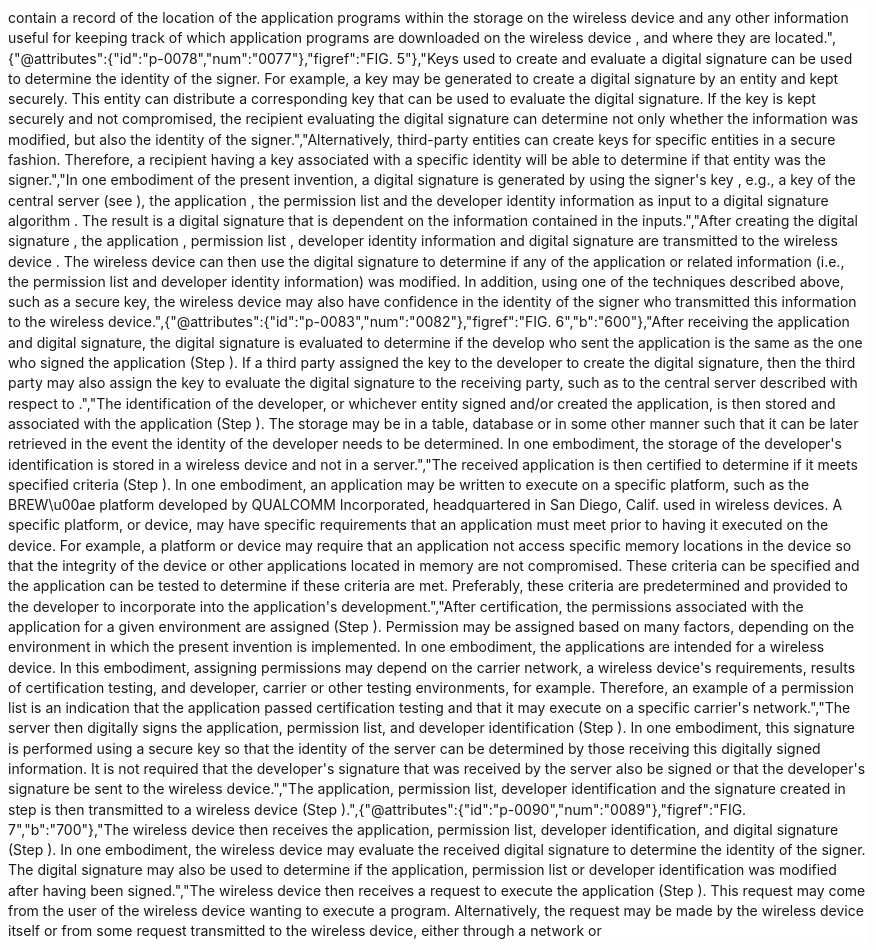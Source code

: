 contain a record of the location of the application programs within the storage  on the wireless device  and any other information useful for keeping track of which application programs are downloaded on the wireless device , and where they are located.",{"@attributes":{"id":"p-0078","num":"0077"},"figref":"FIG. 5"},"Keys used to create and evaluate a digital signature can be used to determine the identity of the signer. For example, a key may be generated to create a digital signature by an entity and kept securely. This entity can distribute a corresponding key that can be used to evaluate the digital signature. If the key is kept securely and not compromised, the recipient evaluating the digital signature can determine not only whether the information was modified, but also the identity of the signer.","Alternatively, third-party entities can create keys for specific entities in a secure fashion. Therefore, a recipient having a key associated with a specific identity will be able to determine if that entity was the signer.","In one embodiment of the present invention, a digital signature  is generated by using the signer's key , e.g., a key of the central server (see ), the application , the permission list  and the developer identity information  as input to a digital signature algorithm . The result is a digital signature  that is dependent on the information contained in the inputs.","After creating the digital signature , the application , permission list , developer identity information  and digital signature  are transmitted to the wireless device . The wireless device can then use the digital signature to determine if any of the application or related information (i.e., the permission list and developer identity information) was modified. In addition, using one of the techniques described above, such as a secure key, the wireless device may also have confidence in the identity of the signer who transmitted this information to the wireless device.",{"@attributes":{"id":"p-0083","num":"0082"},"figref":"FIG. 6","b":"600"},"After receiving the application and digital signature, the digital signature is evaluated to determine if the develop who sent the application is the same as the one who signed the application (Step ). If a third party assigned the key to the developer to create the digital signature, then the third party may also assign the key to evaluate the digital signature to the receiving party, such as to the central server described with respect to .","The identification of the developer, or whichever entity signed and\/or created the application, is then stored and associated with the application (Step ). The storage may be in a table, database or in some other manner such that it can be later retrieved in the event the identity of the developer needs to be determined. In one embodiment, the storage of the developer's identification is stored in a wireless device and not in a server.","The received application is then certified to determine if it meets specified criteria (Step ). In one embodiment, an application may be written to execute on a specific platform, such as the BREW\u00ae platform developed by QUALCOMM Incorporated, headquartered in San Diego, Calif. used in wireless devices. A specific platform, or device, may have specific requirements that an application must meet prior to having it executed on the device. For example, a platform or device may require that an application not access specific memory locations in the device so that the integrity of the device or other applications located in memory are not compromised. These criteria can be specified and the application can be tested to determine if these criteria are met. Preferably, these criteria are predetermined and provided to the developer to incorporate into the application's development.","After certification, the permissions associated with the application for a given environment are assigned (Step ). Permission may be assigned based on many factors, depending on the environment in which the present invention is implemented. In one embodiment, the applications are intended for a wireless device. In this embodiment, assigning permissions may depend on the carrier network, a wireless device's requirements, results of certification testing, and developer, carrier or other testing environments, for example. Therefore, an example of a permission list is an indication that the application passed certification testing and that it may execute on a specific carrier's network.","The server then digitally signs the application, permission list, and developer identification (Step ). In one embodiment, this signature is performed using a secure key so that the identity of the server can be determined by those receiving this digitally signed information. It is not required that the developer's signature that was received by the server also be signed or that the developer's signature be sent to the wireless device.","The application, permission list, developer identification and the signature created in step  is then transmitted to a wireless device (Step ).",{"@attributes":{"id":"p-0090","num":"0089"},"figref":"FIG. 7","b":"700"},"The wireless device then receives the application, permission list, developer identification, and digital signature (Step ). In one embodiment, the wireless device may evaluate the received digital signature to determine the identity of the signer. The digital signature may also be used to determine if the application, permission list or developer identification was modified after having been signed.","The wireless device then receives a request to execute the application (Step ). This request may come from the user of the wireless device wanting to execute a program. Alternatively, the request may be made by the wireless device itself or from some request transmitted to the wireless device, either through a network or